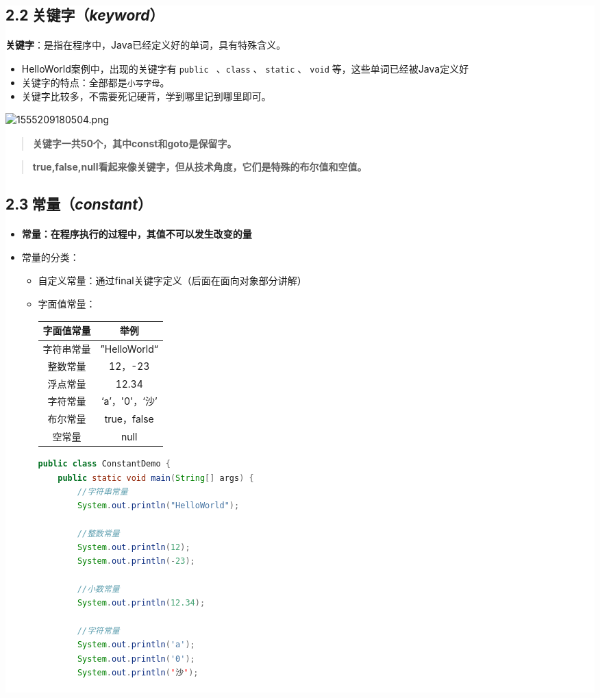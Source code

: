## 2.2 关键字（*keyword*）

**关键字**：是指在程序中，Java已经定义好的单词，具有特殊含义。

- HelloWorld案例中，出现的关键字有 `public ` 、`class` 、 `static` 、  `void`  等，这些单词已经被Java定义好
- 关键字的特点：全部都是`小写字母`。
- 关键字比较多，不需要死记硬背，学到哪里记到哪里即可。

![1555209180504.png](https://i.loli.net/2021/10/28/abExOolWfkvPwLp.png)

>  **关键字一共50个，其中const和goto是保留字。**

> **true,false,null看起来像关键字，但从技术角度，它们是特殊的布尔值和空值。**



## 2.3 常量（*constant*）

* **常量：在程序执行的过程中，其值不可以发生改变的量**

* 常量的分类：

  * 自定义常量：通过final关键字定义（后面在面向对象部分讲解）

  * 字面值常量：

    | 字面值常量 |      举例      |
    | :--------: | :------------: |
    | 字符串常量 |  ”HelloWorld“  |
    |  整数常量  |    12，-23     |
    |  浮点常量  |     12.34      |
    |  字符常量  | ‘a’，'0'，‘沙’ |
    |  布尔常量  |  true，false   |
    |   空常量   |      null      |

    ```java
    public class ConstantDemo {
    	public static void main(String[] args) {
    		//字符串常量
    		System.out.println("HelloWorld");
    		
    		//整数常量
    		System.out.println(12);
    		System.out.println(-23);
    		
    		//小数常量
    		System.out.println(12.34);
    		
    		//字符常量
    		System.out.println('a');
    		System.out.println('0');
            System.out.println('沙');
    		
